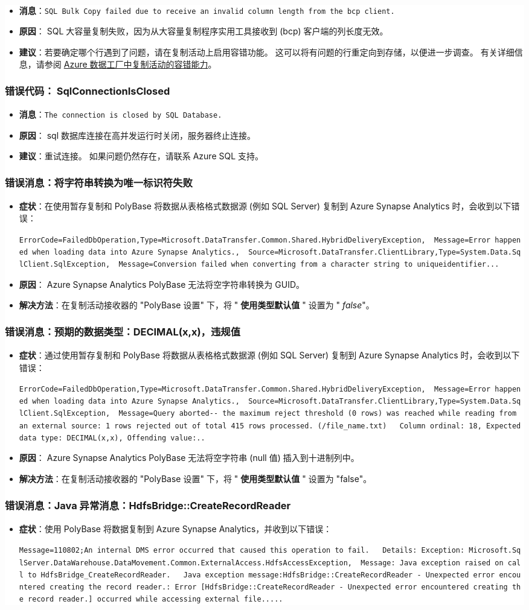- **消息**：`SQL Bulk Copy failed due to receive an invalid column length from the bcp client.`

- **原因**： SQL 大容量复制失败，因为从大容量复制程序实用工具接收到 (bcp) 客户端的列长度无效。

- **建议**：若要确定哪个行遇到了问题，请在复制活动上启用容错功能。 这可以将有问题的行重定向到存储，以便进一步调查。 有关详细信息，请参阅 [Azure 数据工厂中复制活动的容错能力](https://docs.microsoft.com/azure/data-factory/copy-activity-fault-tolerance)。


### <a name="error-code-sqlconnectionisclosed"></a>错误代码： SqlConnectionIsClosed

- **消息**：`The connection is closed by SQL Database.`

- **原因**： sql 数据库连接在高并发运行时关闭，服务器终止连接。

- **建议**：重试连接。 如果问题仍然存在，请联系 Azure SQL 支持。


### <a name="error-message-conversion-failed-when-converting-from-a-character-string-to-uniqueidentifier"></a>错误消息：将字符串转换为唯一标识符失败

- **症状**：在使用暂存复制和 PolyBase 将数据从表格格式数据源 (例如 SQL Server) 复制到 Azure Synapse Analytics 时，会收到以下错误：

   `ErrorCode=FailedDbOperation,Type=Microsoft.DataTransfer.Common.Shared.HybridDeliveryException, 
    Message=Error happened when loading data into Azure Synapse Analytics., 
    Source=Microsoft.DataTransfer.ClientLibrary,Type=System.Data.SqlClient.SqlException, 
    Message=Conversion failed when converting from a character string to uniqueidentifier...`

- **原因**： Azure Synapse Analytics PolyBase 无法将空字符串转换为 GUID。

- **解决方法**：在复制活动接收器的 "PolyBase 设置" 下，将 " **使用类型默认值** " 设置为 " *false*"。


### <a name="error-message-expected-data-type-decimalxx-offending-value"></a>错误消息：预期的数据类型：DECIMAL(x,x)，违规值

- **症状**：通过使用暂存复制和 PolyBase 将数据从表格格式数据源 (例如 SQL Server) 复制到 Azure Synapse Analytics 时，会收到以下错误：

    `ErrorCode=FailedDbOperation,Type=Microsoft.DataTransfer.Common.Shared.HybridDeliveryException, 
    Message=Error happened when loading data into Azure Synapse Analytics., 
    Source=Microsoft.DataTransfer.ClientLibrary,Type=System.Data.SqlClient.SqlException, 
    Message=Query aborted-- the maximum reject threshold (0 rows) was reached while reading from an external source: 1 rows rejected out of total 415 rows processed. (/file_name.txt)  
    Column ordinal: 18, Expected data type: DECIMAL(x,x), Offending value:..`

- **原因**： Azure Synapse Analytics PolyBase 无法将空字符串 (null 值) 插入到十进制列中。

- **解决方法**：在复制活动接收器的 "PolyBase 设置" 下，将 " **使用类型默认值** " 设置为 "false"。


### <a name="error-message-java-exception-message-hdfsbridgecreaterecordreader"></a>错误消息：Java 异常消息：HdfsBridge::CreateRecordReader

- **症状**：使用 PolyBase 将数据复制到 Azure Synapse Analytics，并收到以下错误：

    `Message=110802;An internal DMS error occurred that caused this operation to fail.  
    Details: Exception: Microsoft.SqlServer.DataWarehouse.DataMovement.Common.ExternalAccess.HdfsAccessException, 
    Message: Java exception raised on call to HdfsBridge_CreateRecordReader.  
    Java exception message:HdfsBridge::CreateRecordReader - Unexpected error encountered creating the record reader.: Error [HdfsBridge::CreateRecordReader - Unexpected error encountered creating the record reader.] occurred while accessing external file.....`
